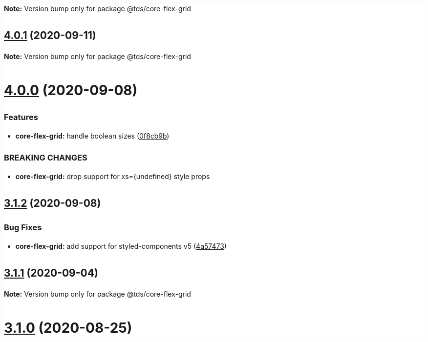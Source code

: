 **Note:** Version bump only for package @tds/core-flex-grid





## [4.0.1](https://github.com/telusdigital/tds/compare/@tds/core-flex-grid@4.0.0...@tds/core-flex-grid@4.0.1) (2020-09-11)

**Note:** Version bump only for package @tds/core-flex-grid





# [4.0.0](https://github.com/telusdigital/tds/compare/@tds/core-flex-grid@3.1.2...@tds/core-flex-grid@4.0.0) (2020-09-08)


### Features

* **core-flex-grid:** handle boolean sizes ([0f8cb9b](https://github.com/telusdigital/tds/commit/0f8cb9bd7049c8abc5805e82830ad25818141a7f))


### BREAKING CHANGES

* **core-flex-grid:** drop support for xs={undefined} style props





## [3.1.2](https://github.com/telusdigital/tds/compare/@tds/core-flex-grid@3.1.1...@tds/core-flex-grid@3.1.2) (2020-09-08)


### Bug Fixes

* **core-flex-grid:** add support for styled-components v5 ([4a57473](https://github.com/telusdigital/tds/commit/4a57473860b92321eb71cbc058506f5089623ff6))





## [3.1.1](https://github.com/telusdigital/tds/compare/@tds/core-flex-grid@3.1.0...@tds/core-flex-grid@3.1.1) (2020-09-04)

**Note:** Version bump only for package @tds/core-flex-grid





# [3.1.0](https://github.com/telusdigital/tds/compare/@tds/core-flex-grid@3.0.11...@tds/core-flex-grid@3.1.0) (2020-08-25)
